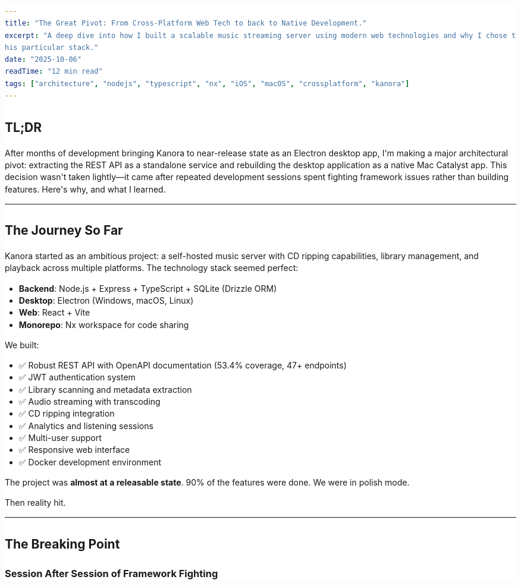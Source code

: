 ```yaml
---
title: "The Great Pivot: From Cross-Platform Web Tech to back to Native Development."
excerpt: "A deep dive into how I built a scalable music streaming server using modern web technologies and why I chose this particular stack."
date: "2025-10-06"
readTime: "12 min read"
tags: ["architecture", "nodejs", "typescript", "nx", "iOS", "macOS", "crossplatform", "kanora"]
---
```


## TL;DR

After months of development bringing Kanora to near-release state as an Electron desktop app, I'm making a major architectural pivot: extracting the REST API as a standalone service and rebuilding the desktop application as a native Mac Catalyst app. This decision wasn't taken lightly—it came after repeated development sessions spent fighting framework issues rather than building features. Here's why, and what I learned.

---

## The Journey So Far

Kanora started as an ambitious project: a self-hosted music server with CD ripping capabilities, library management, and playback across multiple platforms. The technology stack seemed perfect:

- **Backend**: Node.js + Express + TypeScript + SQLite (Drizzle ORM)
- **Desktop**: Electron (Windows, macOS, Linux)
- **Web**: React + Vite
- **Monorepo**: Nx workspace for code sharing

We built:
- ✅ Robust REST API with OpenAPI documentation (53.4% coverage, 47+ endpoints)
- ✅ JWT authentication system
- ✅ Library scanning and metadata extraction
- ✅ Audio streaming with transcoding
- ✅ CD ripping integration
- ✅ Analytics and listening sessions
- ✅ Multi-user support
- ✅ Responsive web interface
- ✅ Docker development environment

The project was **almost at a releasable state**. 90% of the features were done. We were in polish mode.

Then reality hit.

---

## The Breaking Point

### Session After Session of Framework Fighting
